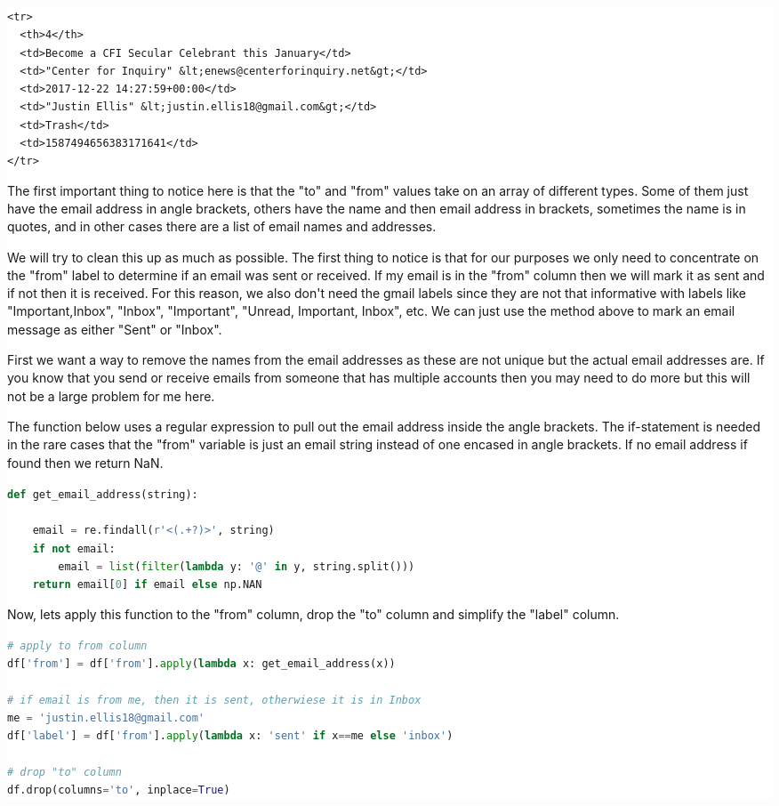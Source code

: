     <tr>
      <th>4</th>
      <td>Become a CFI Secular Celebrant this January</td>
      <td>"Center for Inquiry" &lt;enews@centerforinquiry.net&gt;</td>
      <td>2017-12-22 14:27:59+00:00</td>
      <td>"Justin Ellis" &lt;justin.ellis18@gmail.com&gt;</td>
      <td>Trash</td>
      <td>1587494656383171641</td>
    </tr>
  </tbody>
</table>
</div>



The first important thing to notice here is that the "to" and "from" values take on an array of different types. Some of them just have the email address in angle brackets, others have the name and then email address in brackets, sometimes the name is in quotes, and in other cases there are a list of email names and addresses.

We will try to clean this up as much as possible. The first thing to notice is that for our purposes we only need to concentrate on the "from" label to determine if an email was sent or received. If my email is in the "from" column then we will mark it as sent and if not then it is received. For this reason, we also don't need the gmail labels since they are not that informative with labels like "Important,Inbox", "Inbox", "Important", "Unread, Important, Inbox", etc. We can just use the method above to mark an email message as either "Sent" or "Inbox".

First we want a way to remove the names from the email addresses as these are not unique but the actual email addresses are. If you know that you send or receive emails from someone that has multiple accounts then you may need to do more but this will not be a large problem for me here.

The function below uses a regular expression to pull out the email address inside the angle brackets. The if-statement is needed in the rare cases that the "from" variable is just an email string instead of one encased in angle brackets. If no email address if found then we return NaN.


```python
def get_email_address(string):

    email = re.findall(r'<(.+?)>', string)
    if not email:
        email = list(filter(lambda y: '@' in y, string.split()))
    return email[0] if email else np.NAN
```

Now, lets apply this function to the "from" column, drop the "to" column and simplify the "label" column.


```python
# apply to from column
df['from'] = df['from'].apply(lambda x: get_email_address(x))

# if email is from me, then it is sent, otherwiese it is in Inbox
me = 'justin.ellis18@gmail.com'
df['label'] = df['from'].apply(lambda x: 'sent' if x==me else 'inbox')

# drop "to" column
df.drop(columns='to', inplace=True)
```
